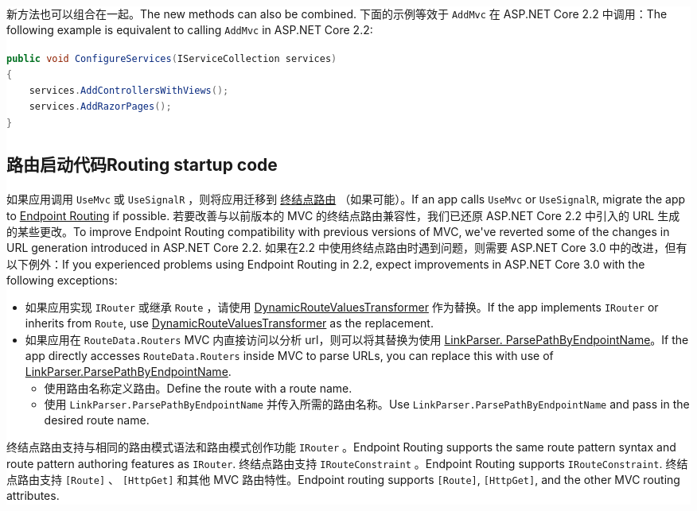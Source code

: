 <span data-ttu-id="15da0-363">新方法也可以组合在一起。</span><span class="sxs-lookup"><span data-stu-id="15da0-363">The new methods can also be combined.</span></span> <span data-ttu-id="15da0-364">下面的示例等效于 `AddMvc` 在 ASP.NET Core 2.2 中调用：</span><span class="sxs-lookup"><span data-stu-id="15da0-364">The following example is equivalent to calling `AddMvc` in ASP.NET Core 2.2:</span></span>

```csharp
public void ConfigureServices(IServiceCollection services)
{
    services.AddControllersWithViews();
    services.AddRazorPages();
}
```

## <a name="routing-startup-code"></a><span data-ttu-id="15da0-365">路由启动代码</span><span class="sxs-lookup"><span data-stu-id="15da0-365">Routing startup code</span></span>

<span data-ttu-id="15da0-366">如果应用调用 `UseMvc` 或 `UseSignalR` ，则将应用迁移到 [终结点路由](xref:fundamentals/routing) （如果可能）。</span><span class="sxs-lookup"><span data-stu-id="15da0-366">If an app calls `UseMvc` or `UseSignalR`, migrate the app to [Endpoint Routing](xref:fundamentals/routing) if possible.</span></span> <span data-ttu-id="15da0-367">若要改善与以前版本的 MVC 的终结点路由兼容性，我们已还原 ASP.NET Core 2.2 中引入的 URL 生成的某些更改。</span><span class="sxs-lookup"><span data-stu-id="15da0-367">To improve Endpoint Routing compatibility with previous versions of MVC, we've reverted some of the changes in URL generation introduced in ASP.NET Core 2.2.</span></span> <span data-ttu-id="15da0-368">如果在2.2 中使用终结点路由时遇到问题，则需要 ASP.NET Core 3.0 中的改进，但有以下例外：</span><span class="sxs-lookup"><span data-stu-id="15da0-368">If you experienced problems using Endpoint Routing in 2.2, expect improvements in ASP.NET Core 3.0 with the following exceptions:</span></span>

* <span data-ttu-id="15da0-369">如果应用实现 `IRouter` 或继承 `Route` ，请使用 [DynamicRouteValuesTransformer](https://github.com/dotnet/AspNetCore.Docs/issues/12997) 作为替换。</span><span class="sxs-lookup"><span data-stu-id="15da0-369">If the app implements `IRouter` or inherits from `Route`, use [DynamicRouteValuesTransformer](https://github.com/dotnet/AspNetCore.Docs/issues/12997) as the replacement.</span></span>
* <span data-ttu-id="15da0-370">如果应用在 `RouteData.Routers` MVC 内直接访问以分析 url，则可以将其替换为使用 [LinkParser. ParsePathByEndpointName](xref:Microsoft.AspNetCore.Routing.LinkParserEndpointNameAddressExtensions.ParsePathByEndpointName*)。</span><span class="sxs-lookup"><span data-stu-id="15da0-370">If the app directly accesses `RouteData.Routers` inside MVC to parse URLs, you can replace this with use of [LinkParser.ParsePathByEndpointName](xref:Microsoft.AspNetCore.Routing.LinkParserEndpointNameAddressExtensions.ParsePathByEndpointName*).</span></span> 
  * <span data-ttu-id="15da0-371">使用路由名称定义路由。</span><span class="sxs-lookup"><span data-stu-id="15da0-371">Define the route with a route name.</span></span>
  * <span data-ttu-id="15da0-372">使用 `LinkParser.ParsePathByEndpointName` 并传入所需的路由名称。</span><span class="sxs-lookup"><span data-stu-id="15da0-372">Use `LinkParser.ParsePathByEndpointName` and pass in the desired route name.</span></span>

<span data-ttu-id="15da0-373">终结点路由支持与相同的路由模式语法和路由模式创作功能 `IRouter` 。</span><span class="sxs-lookup"><span data-stu-id="15da0-373">Endpoint Routing supports the same route pattern syntax and route pattern authoring features as `IRouter`.</span></span> <span data-ttu-id="15da0-374">终结点路由支持 `IRouteConstraint` 。</span><span class="sxs-lookup"><span data-stu-id="15da0-374">Endpoint Routing supports `IRouteConstraint`.</span></span> <span data-ttu-id="15da0-375">终结点路由支持 `[Route]` 、 `[HttpGet]` 和其他 MVC 路由特性。</span><span class="sxs-lookup"><span data-stu-id="15da0-375">Endpoint routing supports `[Route]`, `[HttpGet]`, and the other MVC routing attributes.</span></span>
